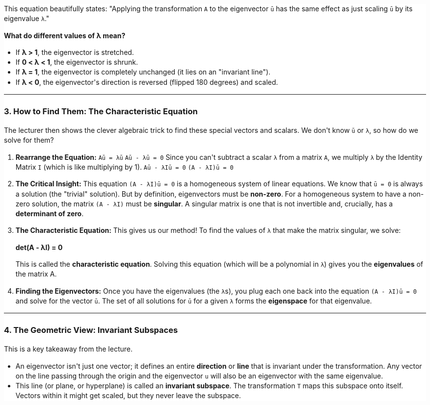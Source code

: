 This equation beautifully states: "Applying the transformation `A` to the eigenvector `ū` has the same effect as just scaling `ū` by its eigenvalue `λ`."

**What do different values of λ mean?**
*   If **λ > 1**, the eigenvector is stretched.
*   If **0 < λ < 1**, the eigenvector is shrunk.
*   If **λ = 1**, the eigenvector is completely unchanged (it lies on an "invariant line").
*   If **λ < 0**, the eigenvector's direction is reversed (flipped 180 degrees) and scaled.

---

### 3. How to Find Them: The Characteristic Equation

The lecturer then shows the clever algebraic trick to find these special vectors and scalars. We don't know `ū` or `λ`, so how do we solve for them?

1.  **Rearrange the Equation:**
    `Aū = λū`
    `Aū - λū = 0`
    Since you can't subtract a scalar `λ` from a matrix `A`, we multiply `λ` by the Identity Matrix `I` (which is like multiplying by 1).
    `Aū - λIū = 0`
    `(A - λI)ū = 0`

2.  **The Critical Insight:**
    This equation `(A - λI)ū = 0` is a homogeneous system of linear equations. We know that `ū = 0` is always a solution (the "trivial" solution). But by definition, eigenvectors must be **non-zero**.
    For a homogeneous system to have a non-zero solution, the matrix `(A - λI)` must be **singular**. A singular matrix is one that is not invertible and, crucially, has a **determinant of zero**.

3.  **The Characteristic Equation:**
    This gives us our method! To find the values of `λ` that make the matrix singular, we solve:

    **det(A - λI) = 0**

    This is called the **characteristic equation**. Solving this equation (which will be a polynomial in `λ`) gives you the **eigenvalues** of the matrix A.

4.  **Finding the Eigenvectors:**
    Once you have the eigenvalues (the `λ`s), you plug each one back into the equation `(A - λI)ū = 0` and solve for the vector `ū`. The set of all solutions for `ū` for a given `λ` forms the **eigenspace** for that eigenvalue.

---

### 4. The Geometric View: Invariant Subspaces

This is a key takeaway from the lecture.

*   An eigenvector isn't just one vector; it defines an entire **direction** or **line** that is invariant under the transformation. Any vector on the line passing through the origin and the eigenvector `u` will also be an eigenvector with the same eigenvalue.
*   This line (or plane, or hyperplane) is called an **invariant subspace**. The transformation `T` maps this subspace onto itself. Vectors within it might get scaled, but they never leave the subspace.
